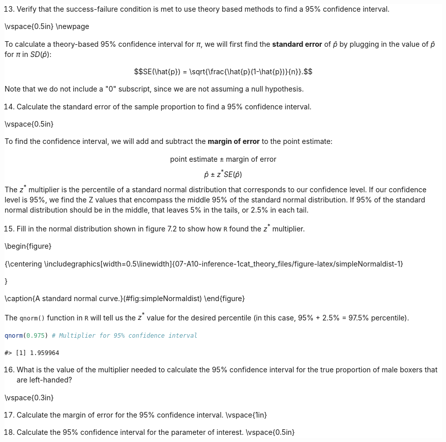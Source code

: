 13.  Verify that the success-failure condition is met to use theory based methods to find a 95\% confidence interval.  

\vspace{0.5in}
\newpage

To calculate a theory-based 95\% confidence interval for $\pi$, we will first find the **standard error** of $\hat{p}$ by plugging in the value of $\hat{p}$ for $\pi$ in $SD(\hat{p})$:

$$SE(\hat{p}) = \sqrt{\frac{\hat{p}(1-\hat{p})}{n}}.$$

Note that we do not include a "0" subscript, since we are not assuming a null hypothesis. 

14.  Calculate the standard error of the sample proportion to find a 95\% confidence interval.

\vspace{0.5in}

To find the confidence interval, we will add and subtract the **margin of error** to the point estimate:

$$\text{point estimate}\pm\text{margin of error}$$
$$\hat{p}\pm z^* SE(\hat{p})$$
The $z^*$ multiplier is the percentile of a standard normal distribution that corresponds to our confidence level. If our confidence level is 95\%, we find the Z values that encompass the middle 95\% of the standard normal distribution.  If 95\% of the standard normal distribution should be in the middle, that leaves 5\% in the tails, or 2.5\% in each tail.  

15. Fill in the normal distribution shown in figure 7.2 to show how `R` found the $z^*$ multiplier.

\begin{figure}

{\centering \includegraphics[width=0.5\linewidth]{07-A10-inference-1cat_theory_files/figure-latex/simpleNormaldist-1} 

}

\caption{A standard normal curve.}(\#fig:simpleNormaldist)
\end{figure}

The `qnorm()` function in `R` will tell us the $z^*$ value for the desired percentile (in this case, 95\% + 2.5\% = 97.5\% percentile). 


```r
qnorm(0.975) # Multiplier for 95% confidence interval
```

```
#> [1] 1.959964
```

16.  What is the value of the multiplier needed to calculate the 95\% confidence interval for the true proportion of male boxers that are left-handed?

\vspace{0.3in}

17.  Calculate the margin of error for the 95\% confidence interval.
\vspace{1in}

18.  Calculate the 95\% confidence interval for the parameter of interest.
\vspace{0.5in}
